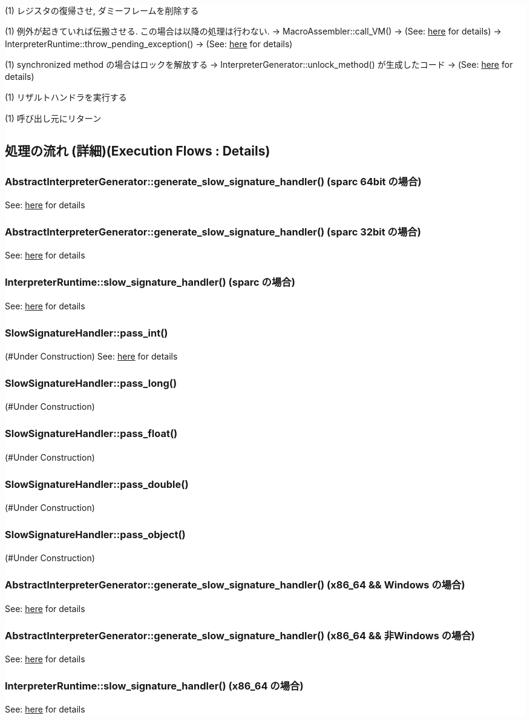    (1) レジスタの復帰させ, ダミーフレームを削除する

   (1) 例外が起きていれば伝搬させる. この場合は以降の処理は行わない.
       -&gt; MacroAssembler::call_VM()
          -&gt; (See: <a href="no2935dSX.html">here</a> for details)
             -&gt; InterpreterRuntime::throw_pending_exception()
                -&gt; (See: <a href="no3059d4M.html">here</a> for details)

   (1) synchronized method の場合はロックを解放する
       -&gt; InterpreterGenerator::unlock_method() が生成したコード
          -&gt; (See: <a href="no3059F5A.html">here</a> for details)

   (1) リザルトハンドラを実行する

   (1) 呼び出し元にリターン
</pre></div>



## 処理の流れ (詳細)(Execution Flows : Details)
### AbstractInterpreterGenerator::generate_slow_signature_handler() (sparc 64bit の場合)
See: [here](no3059QuG.html) for details
### AbstractInterpreterGenerator::generate_slow_signature_handler() (sparc 32bit の場合)
See: [here](no1695Vjd.html) for details
### InterpreterRuntime::slow_signature_handler() (sparc の場合)
See: [here](no3059rDa.html) for details
### SlowSignatureHandler::pass_int()
(#Under Construction)
See: [here](no3059Tjz.html) for details
### SlowSignatureHandler::pass_long()
(#Under Construction)

### SlowSignatureHandler::pass_float()
(#Under Construction)

### SlowSignatureHandler::pass_double()
(#Under Construction)

### SlowSignatureHandler::pass_object()
(#Under Construction)


### AbstractInterpreterGenerator::generate_slow_signature_handler() (x86_64 && Windows の場合)
See: [here](no1695ILv.html) for details
### AbstractInterpreterGenerator::generate_slow_signature_handler() (x86_64 && 非Windows の場合)
See: [here](no1695hsc.html) for details
### InterpreterRuntime::slow_signature_handler() (x86_64 の場合)
See: [here](no3059FtC.html) for details
